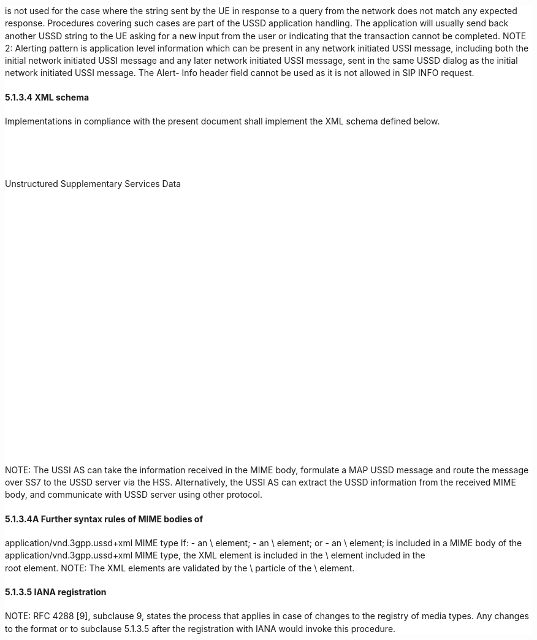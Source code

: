 is not used for the case where the string sent by the UE in response to a
query from the network does not match any expected response. Procedures
covering such cases are part of the USSD application handling. The application
will usually send back another USSD string to the UE asking for a new input
from the user or indicating that the transaction cannot be completed.
NOTE 2: Alerting pattern is application level information which can be present
in any network initiated USSI message, including both the initial network
initiated USSI message and any later network initiated USSI message, sent in
the same USSD dialog as the initial network initiated USSI message. The Alert-
Info header field cannot be used as it is not allowed in SIP INFO request.
#### 5.1.3.4 XML schema
Implementations in compliance with the present document shall implement the
XML schema defined below.
\
\
\
\
\
Unstructured Supplementary Services Data
\
\
\
\
\
\
\
\
\
\
\
\
\
\
\
\
\
\
\
\
\
\
\
NOTE: The USSI AS can take the information received in the MIME body,
formulate a MAP USSD message and route the message over SS7 to the USSD server
via the HSS. Alternatively, the USSI AS can extract the USSD information from
the received MIME body, and communicate with USSD server using other protocol.
#### 5.1.3.4A Further syntax rules of MIME bodies of
application/vnd.3gpp.ussd+xml MIME type
If:
\- an \ element;
\- an \ element; or
\- an \ element;
is included in a MIME body of the application/vnd.3gpp.ussd+xml MIME type, the
XML element is included in the \ element included in the \
root element.
NOTE: The XML elements are validated by the \ particle of
the \ element.
#### 5.1.3.5 IANA registration
NOTE: RFC 4288 [9], subclause 9, states the process that applies in case of
changes to the registry of media types. Any changes to the format or to
subclause 5.1.3.5 after the registration with IANA would invoke this
procedure.